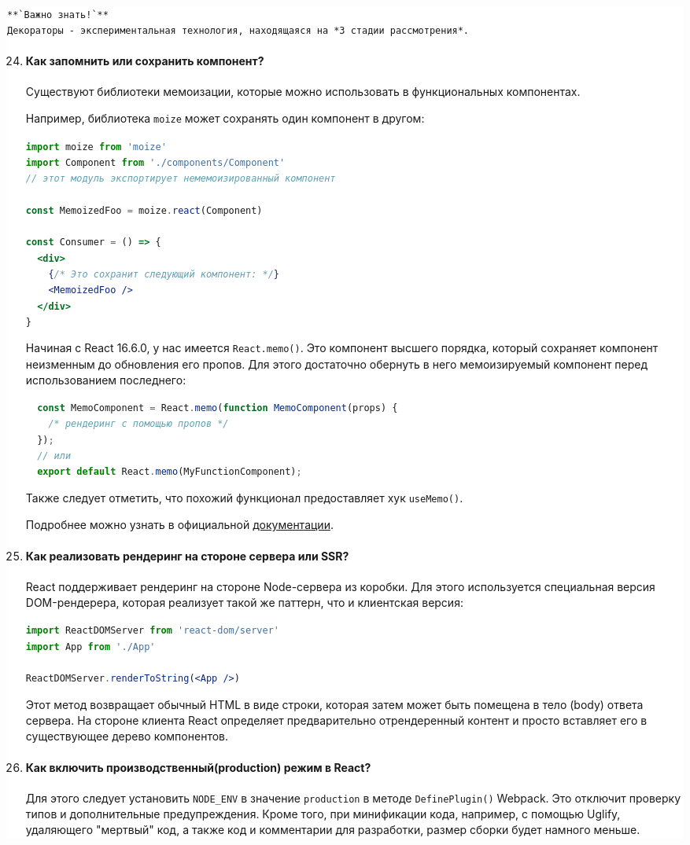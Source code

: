     **`Важно знать!`**
    Декораторы - экспериментальная технология, находящаяся на *3 стадии рассмотрения*.
    
24) #### <a name="react-advanced_24"></a> **Как запомнить или сохранить компонент?**
    Существуют библиотеки мемоизации, которые можно использовать в функциональных компонентах.

    Например, библиотека `moize` может сохранять один компонент в другом:
    ```jsx harmony
    import moize from 'moize'
    import Component from './components/Component'
    // этот модуль экспортирует немемоизированный компонент

    const MemoizedFoo = moize.react(Component)

    const Consumer = () => {
      <div>
        {/* Это сохранит следующий компонент: */}
        <MemoizedFoo />
      </div>
    }
    ```

    Начиная с React 16.6.0, у нас имеется `React.memo()`. Это компонент высшего порядка, который сохраняет компонент неизменным до обновления его пропов. Для этого достаточно обернуть в него мемоизируемый компонент перед использованием последнего:
    ```js
      const MemoComponent = React.memo(function MemoComponent(props) {
        /* рендеринг с помощью пропов */
      });
      // или
      export default React.memo(MyFunctionComponent);
    ```

    Также следует отметить, что похожий функционал предоставляет хук `useMemo()`.
    
    Подробнее можно узнать в официальной [документации](https://ru.reactjs.org/docs/react-api.html#reactmemo).
    
25) #### <a name="react-advanced_25"></a> **Как реализовать рендеринг на стороне сервера или SSR?**
    React поддерживает рендеринг на стороне Node-сервера из коробки. Для этого используется специальная версия DOM-рендерера, которая реализует такой же паттерн, что и клиентская версия:

    ```jsx harmony
    import ReactDOMServer from 'react-dom/server'
    import App from './App'

    ReactDOMServer.renderToString(<App />)
    ```

    Этот метод возвращает обычный HTML в виде строки, которая затем может быть помещена в тело (body) ответа сервера. На стороне клиента React определяет предварительно отрендеренный контент и просто вставляет его в существующее дерево компонентов.
    
26) #### <a name="react-advanced_26"></a> **Как включить производственный(production) режим в React?**
    Для этого следует установить `NODE_ENV` в значение `production` в методе `DefinePlugin()` Webpack. Это отключит проверку типов и дополнительные предупреждения. Кроме того, при минификации кода, например, с помощью Uglify, удаляющего "мертвый" код, а также код и комментарии для разработки, размер сборки будет намного меньше.
    